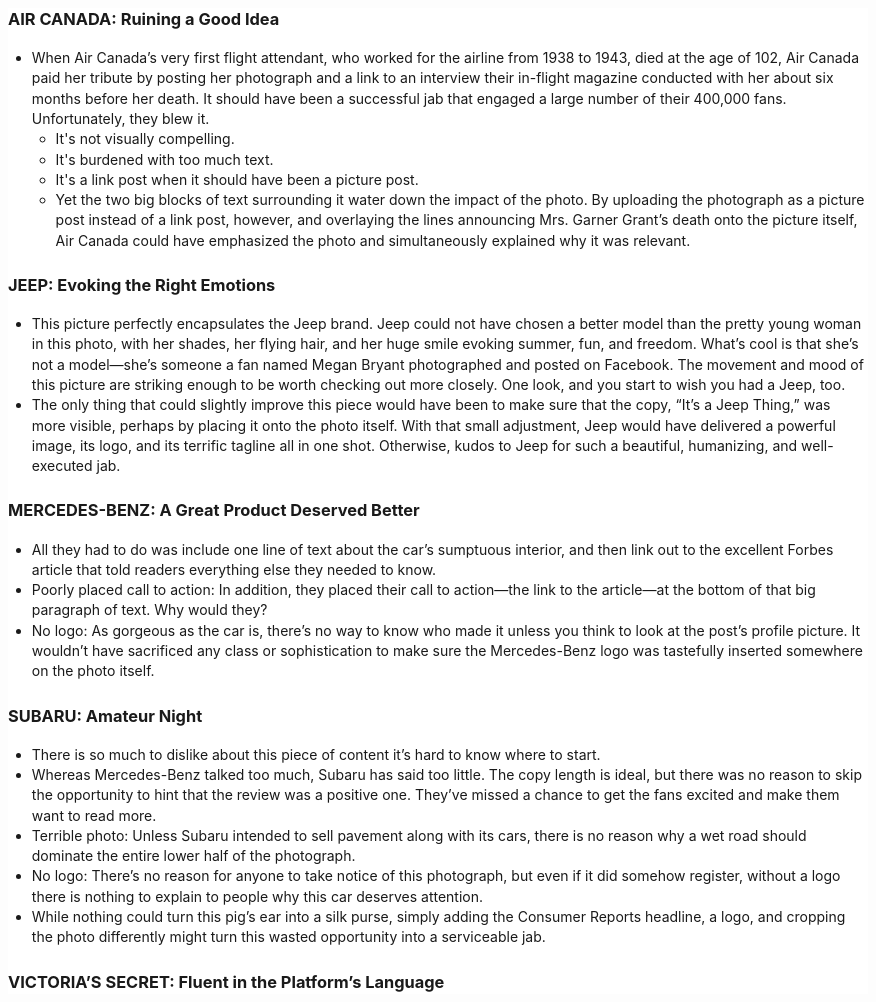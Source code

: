 ### AIR CANADA: Ruining a Good Idea

- When Air Canada’s very first flight attendant, who worked for the airline from 1938 to 1943, died at the age of 102, Air Canada paid her tribute by posting her photograph and a link to an interview their in-flight magazine conducted with her about six months before her death. It should have been a successful jab that engaged a large number of their 400,000 fans. Unfortunately, they blew it.
  - It's not visually compelling.
  - It's burdened with too much text.
  - It's a link post when it should have been a picture post.
  - Yet the two big blocks of text surrounding it water down the impact of the photo. By uploading the photograph as a picture post instead of a link post, however, and overlaying the lines announcing Mrs. Garner Grant’s death onto the picture itself, Air Canada could have emphasized the photo and simultaneously explained why it was relevant.

### JEEP: Evoking the Right Emotions

- This picture perfectly encapsulates the Jeep brand. Jeep could not have chosen a better model than the pretty young woman in this photo, with her shades, her flying hair, and her huge smile evoking summer, fun, and freedom. What’s cool is that she’s not a model—she’s someone a fan named Megan Bryant photographed and posted on Facebook. The movement and mood of this picture are striking enough to be worth checking out more closely. One look, and you start to wish you had a Jeep, too.
- The only thing that could slightly improve this piece would have been to make sure that the copy, “It’s a Jeep Thing,” was more visible, perhaps by placing it onto the photo itself. With that small adjustment, Jeep would have delivered a powerful image, its logo, and its terrific tagline all in one shot. Otherwise, kudos to Jeep for such a beautiful, humanizing, and well-executed jab.

### MERCEDES-BENZ: A Great Product Deserved Better

- All they had to do was include one line of text about the car’s sumptuous interior, and then link out to the excellent Forbes article that told readers everything else they needed to know.
- Poorly placed call to action: In addition, they placed their call to action—the link to the article—at the bottom of that big paragraph of text. Why would they?
- No logo: As gorgeous as the car is, there’s no way to know who made it unless you think to look at the post’s profile picture. It wouldn’t have sacrificed any class or sophistication to make sure the Mercedes-Benz logo was tastefully inserted somewhere on the photo itself.

### SUBARU: Amateur Night

- There is so much to dislike about this piece of content it’s hard to know where to start.
- Whereas Mercedes-Benz talked too much, Subaru has said too little. The copy length is ideal, but there was no reason to skip the opportunity to hint that the review was a positive one. They’ve missed a chance to get the fans excited and make them want to read more.
- Terrible photo: Unless Subaru intended to sell pavement along with its cars, there is no reason why a wet road should dominate the entire lower half of the photograph.
- No logo: There’s no reason for anyone to take notice of this photograph, but even if it did somehow register, without a logo there is nothing to explain to people why this car deserves attention.
- While nothing could turn this pig’s ear into a silk purse, simply adding the Consumer Reports headline, a logo, and cropping the photo differently might turn this wasted opportunity into a serviceable jab.

### VICTORIA’S SECRET: Fluent in the Platform’s Language
